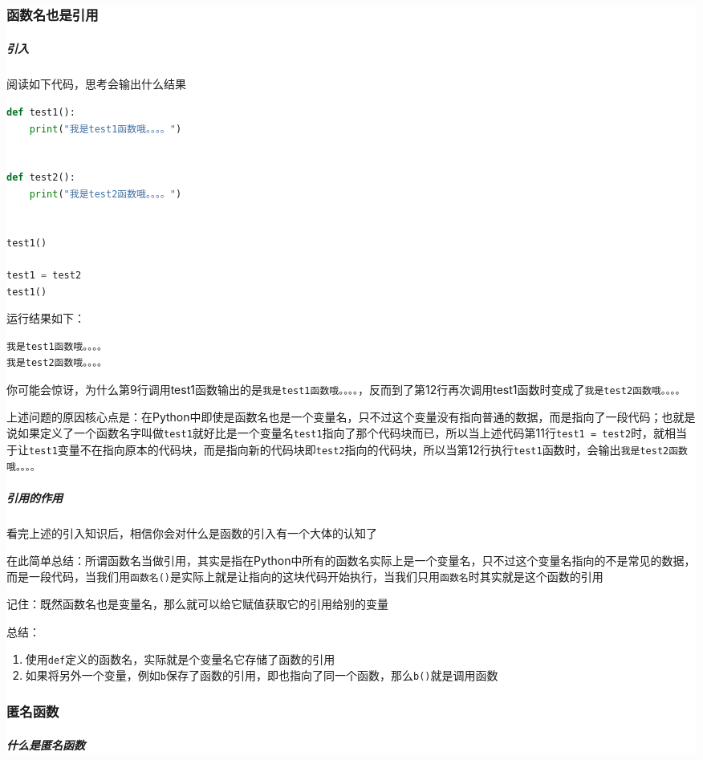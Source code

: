 

### 函数名也是引用

##### 引入

阅读如下代码，思考会输出什么结果

```python
def test1():
    print("我是test1函数哦。。。。")


def test2():
    print("我是test2函数哦。。。。")


test1()

test1 = test2
test1()
```

运行结果如下：

```txt
我是test1函数哦。。。。
我是test2函数哦。。。。
```

你可能会惊讶，为什么第9行调用test1函数输出的是`我是test1函数哦。。。。`，反而到了第12行再次调用test1函数时变成了`我是test2函数哦。。。。`

上述问题的原因核心点是：在Python中即使是函数名也是一个变量名，只不过这个变量没有指向普通的数据，而是指向了一段代码；也就是说如果定义了一个函数名字叫做`test1`就好比是一个变量名`test1`指向了那个代码块而已，所以当上述代码第11行`test1 = test2`时，就相当于让`test1`变量不在指向原本的代码块，而是指向新的代码块即`test2`指向的代码块，所以当第12行执行`test1`函数时，会输出`我是test2函数哦。。。。`



##### 引用的作用

看完上述的引入知识后，相信你会对什么是函数的引入有一个大体的认知了

在此简单总结：所谓函数名当做引用，其实是指在Python中所有的函数名实际上是一个变量名，只不过这个变量名指向的不是常见的数据，而是一段代码，当我们用`函数名()`是实际上就是让指向的这块代码开始执行，当我们只用`函数名`时其实就是这个函数的引用

记住：既然函数名也是变量名，那么就可以给它赋值获取它的引用给别的变量



总结：

1. 使用`def`定义的函数名，实际就是个变量名它存储了函数的引用
2. 如果将另外一个变量，例如`b`保存了函数的引用，即也指向了同一个函数，那么`b()`就是调用函数



### 匿名函数

##### 什么是匿名函数
